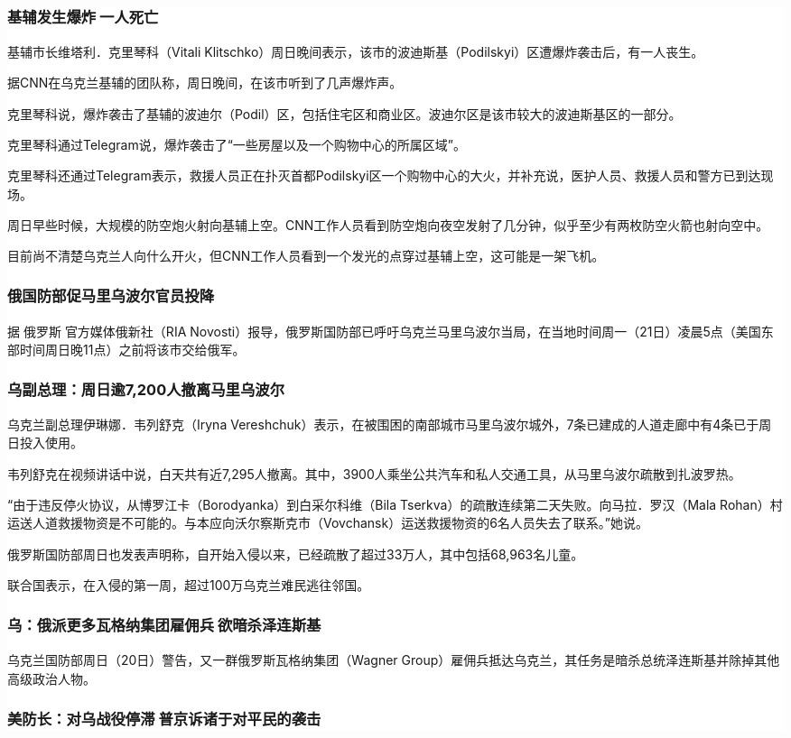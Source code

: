 </h4>
<h3>
 基辅发生爆炸 一人死亡
</h3>
<p>
 基辅市长维塔利．克里琴科（Vitali Klitschko）周日晚间表示，该市的波迪斯基（Podilskyi）区遭爆炸袭击后，有一人丧生。
</p>
<p>
 据CNN在乌克兰基辅的团队称，周日晚间，在该市听到了几声爆炸声。
</p>
<p>
 克里琴科说，爆炸袭击了基辅的波迪尔（Podil）区，包括住宅区和商业区。波迪尔区是该市较大的波迪斯基区的一部分。
</p>
<p>
 克里琴科通过Telegram说，爆炸袭击了“一些房屋以及一个购物中心的所属区域”。
</p>
<p>
 克里琴科还通过Telegram表示，救援人员正在扑灭首都Po​​dilskyi区一个购物中心的大火，并补充说，医护人员、救援人员和警方已到达现场。
</p>
<p>
 周日早些时候，大规模的防空炮火射向基辅上空。CNN工作人员看到防空炮向夜空发射了几分钟，似乎至少有两枚防空火箭也射向空中。
</p>
<p>
 目前尚不清楚乌克兰人向什么开火，但CNN工作人员看到一个发光的点穿过基辅上空，这可能是一架飞机。
</p>
<h3>
 俄国防部促马里乌波尔官员投降
</h3>
<p>
 据
 <ok href="https://www.epochtimes.com/gb/tag/%E4%BF%84%E7%BD%97%E6%96%AF.html">
  俄罗斯
 </ok>
 官方媒体俄新社（RIA Novosti）报导，俄罗斯国防部已呼吁乌克兰马里乌波尔当局，在当地时间周一（21日）凌晨5点（美国东部时间周日晚11点）之前将该市交给俄军。
</p>
<h3>
 乌副总理：周日逾7,200人撤离马里乌波尔
</h3>
<p>
 乌克兰副总理伊琳娜．韦列舒克（Iryna Vereshchuk）表示，在被围困的南部城市马里乌波尔城外，7条已建成的人道走廊中有4条已于周日投入使用。
</p>
<p>
 韦列舒克在视频讲话中说，白天共有近7,295人撤离。其中，3900人乘坐公共汽车和私人交通工具，从马里乌波尔疏散到扎波罗热。
</p>
<p>
 “由于违反停火协议，从博罗江卡（Borodyanka）到白采尔科维（Bila Tserkva）的疏散连续第二天失败。向马拉．罗汉（Mala Rohan）村运送人道救援物资是不可能的。与本应向沃尔察斯克市（Vovchansk）运送救援物资的6名人员失去了联系。”她说。
</p>
<p>
 俄罗斯国防部周日也发表声明称，自开始入侵以来，已经疏散了超过33万人，其中包括68,963名儿童。
</p>
<p>
 联合国表示，在入侵的第一周，超过100万乌克兰难民逃往邻国。
</p>
<h3>
 乌：俄派更多瓦格纳集团雇佣兵 欲暗杀泽连斯基
</h3>
<p>
 乌克兰国防部周日（20日）警告，又一群俄罗斯瓦格纳集团（Wagner Group）雇佣兵抵达乌克兰，其任务是暗杀总统泽连斯基并除掉其他高级政治人物。
</p>
<h3>
 美防长：对乌战役停滞 普京诉诸于对平民的袭击
</h3>
<p>